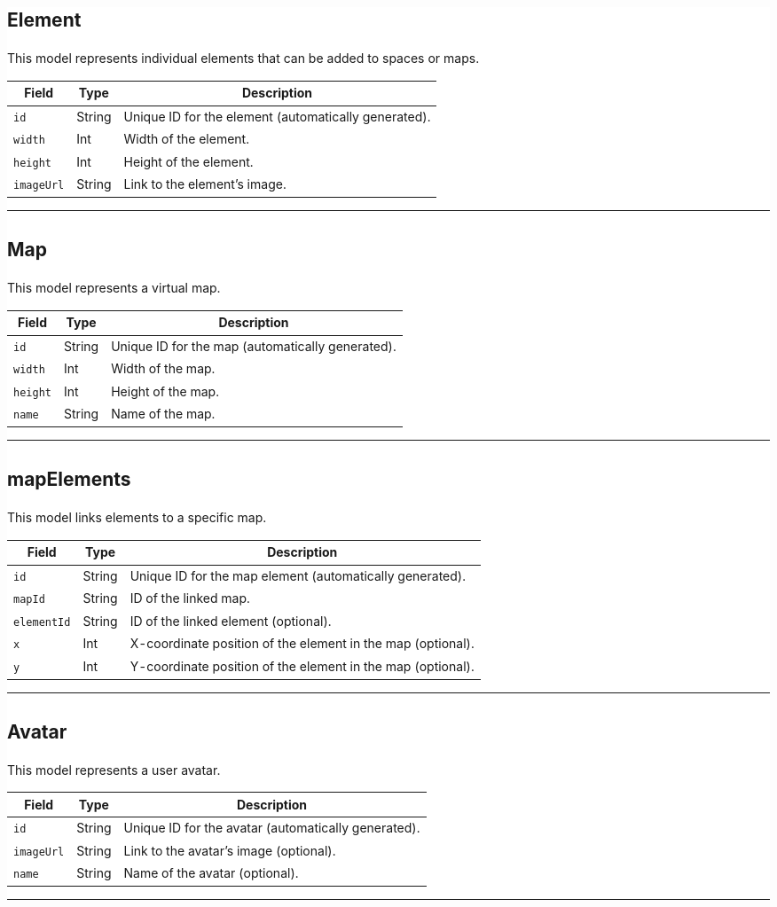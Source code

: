 
## **Element**
This model represents individual elements that can be added to spaces or maps.

| Field        | Type   | Description                                      |
|--------------|--------|--------------------------------------------------|
| `id`         |String | Unique ID for the element (automatically generated). |
| `width`      | Int    | Width of the element.                            |
| `height`     | Int    | Height of the element.                           |
| `imageUrl`   | String | Link to the element’s image.                     |

---

## **Map**
This model represents a virtual map.

| Field        | Type   | Description                                      |
|--------------|--------|--------------------------------------------------|
| `id`         | String | Unique ID for the map (automatically generated). |
| `width`      | Int    | Width of the map.                                |
| `height`     | Int    | Height of the map.                               |
| `name`       | String | Name of the map.                                 |

---

## **mapElements**
This model links elements to a specific map.

| Field        | Type   | Description                                      |
|--------------|--------|--------------------------------------------------|
| `id`         | String | Unique ID for the map element (automatically generated). |
| `mapId`      | String | ID of the linked map.                            |
| `elementId`  | String | ID of the linked element (optional).               |
| `x`          | Int    | X-coordinate position of the element in the map (optional). |
| `y`          | Int    | Y-coordinate position of the element in the map (optional). |

---

## **Avatar**
This model represents a user avatar.

| Field        | Type   | Description                                         |
|--------------|--------|--------------------------------------------------   |
| `id`         | String | Unique ID for the avatar (automatically generated). |
| `imageUrl`   | String | Link to the avatar’s image (optional).              |
| `name`       | String | Name of the avatar (optional).                      |

---